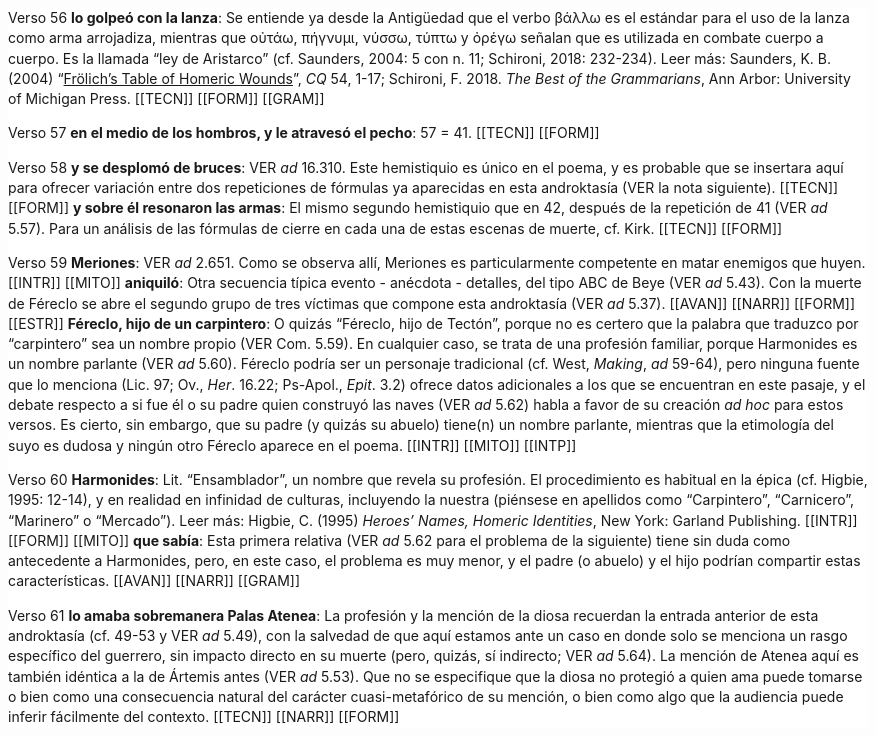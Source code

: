 Verso 56
**lo golpeó con la lanza**: Se entiende ya desde la Antigüedad que el verbo βάλλω es el estándar para el uso de la lanza como arma arrojadiza, mientras que οὐτάω, πήγνυμι, νύσσω, τύπτω y ὀρέγω señalan que es utilizada en combate cuerpo a cuerpo. Es la llamada “ley de Aristarco” (cf. Saunders, 2004: 5 con n. 11; Schironi, 2018: 232-234). Leer más: Saunders, K. B. (2004) “[Frölich’s Table of Homeric Wounds](https://www.jstor.org/stable/3556280?seq=1)”, *CQ* 54, 1-17; Schironi, F. 2018. *The Best of the Grammarians*, Ann Arbor: University of Michigan Press. \[[TECN]\] [[FORM]] [[GRAM]]

Verso 57
**en el medio de los hombros, y le atravesó el pecho**: 57 = 41. \[[TECN]\] [[FORM]]

Verso 58
**y se desplomó de bruces**: VER *ad* 16.310. Este hemistiquio es único en el poema, y es probable que se insertara aquí para ofrecer variación entre dos repeticiones de fórmulas ya aparecidas en esta androktasía (VER la nota siguiente). \[[TECN]\] [[FORM]]
**y sobre él resonaron las armas**: El mismo segundo hemistiquio que en 42, después de la repetición de 41 (VER *ad* 5.57). Para un análisis de las fórmulas de cierre en cada una de estas escenas de muerte, cf. Kirk. \[[TECN]\] [[FORM]]

Verso 59
**Meriones**: VER *ad* 2.651. Como se observa allí, Meriones es particularmente competente en matar enemigos que huyen. \[[INTR]\] [[MITO]]
**aniquiló**: Otra secuencia típica evento - anécdota - detalles, del tipo ABC de Beye (VER *ad* 5.43). Con la muerte de Féreclo se abre el segundo grupo de tres víctimas que compone esta androktasía (VER *ad* 5.37). \[[AVAN]\] [[NARR]] \[[FORM]\] [[ESTR]]
**Féreclo, hijo de un carpintero**: O quizás “Féreclo, hijo de Tectón”, porque no es certero que la palabra que traduzco por “carpintero” sea un nombre propio (VER Com. 5.59). En cualquier caso, se trata de una profesión familiar, porque Harmonides es un nombre parlante (VER *ad* 5.60). Féreclo podría ser un personaje tradicional (cf. West, *Making*, *ad* 59-64), pero ninguna fuente que lo menciona (Lic. 97; Ov., *Her*. 16.22; Ps-Apol., *Epit*. 3.2) ofrece datos adicionales a los que se encuentran en este pasaje, y el debate respecto a si fue él o su padre quien construyó las naves (VER *ad* 5.62) habla a favor de su creación *ad hoc* para estos versos. Es cierto, sin embargo, que su padre (y quizás su abuelo) tiene(n) un nombre parlante, mientras que la etimología del suyo es dudosa y ningún otro Féreclo aparece en el poema. \[[INTR]\] [[MITO]] [[INTP]]

Verso 60
**Harmonides**: Lit. “Ensamblador”, un nombre que revela su profesión. El procedimiento es habitual en la épica (cf. Higbie, 1995: 12-14), y en realidad en infinidad de culturas, incluyendo la nuestra (piénsese en apellidos como “Carpintero”, “Carnicero”, “Marinero” o “Mercado”). Leer más: Higbie, C. (1995) *Heroes’ Names, Homeric Identities*, New York: Garland Publishing. \[[INTR]\] [[FORM]] [[MITO]]
**que sabía**: Esta primera relativa (VER *ad* 5.62 para el problema de la siguiente) tiene sin duda como antecedente a Harmonides, pero, en este caso, el problema es muy menor, y el padre (o abuelo) y el hijo podrían compartir estas características. \[[AVAN]\] [[NARR]] [[GRAM]]

Verso 61
**lo amaba sobremanera Palas Atenea**: La profesión y la mención de la diosa recuerdan la entrada anterior de esta androktasía (cf. 49-53 y VER *ad* 5.49), con la salvedad de que aquí estamos ante un caso en donde solo se menciona un rasgo específico del guerrero, sin impacto directo en su muerte (pero, quizás, sí indirecto; VER *ad* 5.64). La mención de Atenea aquí es también idéntica a la de Ártemis antes (VER *ad* 5.53). Que no se especifique que la diosa no protegió a quien ama puede tomarse o bien como una consecuencia natural del carácter cuasi-metafórico de su mención, o bien como algo que la audiencia puede inferir fácilmente del contexto. \[[TECN]\] [[NARR]] [[FORM]]
